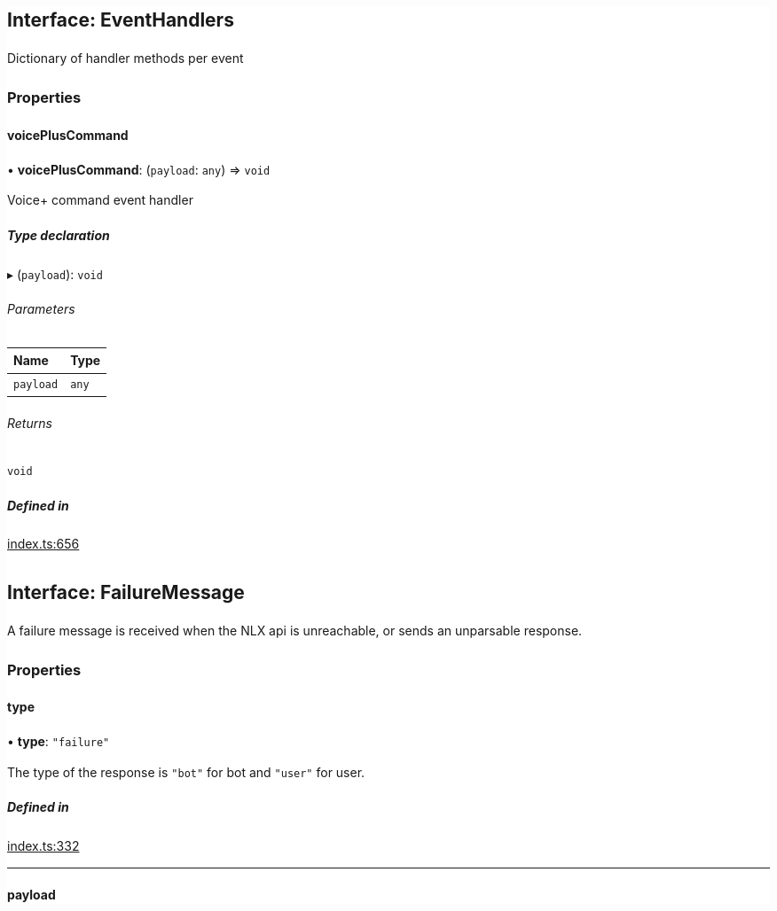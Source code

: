 <a name="interfaceseventhandlersmd"></a>

## Interface: EventHandlers

Dictionary of handler methods per event

### Properties

#### voicePlusCommand

• **voicePlusCommand**: (`payload`: `any`) => `void`

Voice+ command event handler

##### Type declaration

▸ (`payload`): `void`

###### Parameters

| Name      | Type  |
| :-------- | :---- |
| `payload` | `any` |

###### Returns

`void`

##### Defined in

[index.ts:656](https://github.com/nlxai/sdk/blob/0ffb6c1566a0c22d1f12b3a120556d8931f7df65/packages/chat-core/src/index.ts#L656)

<a name="interfacesfailuremessagemd"></a>

## Interface: FailureMessage

A failure message is received when the NLX api is unreachable, or sends an unparsable response.

### Properties

#### type

• **type**: `"failure"`

The type of the response is `"bot"` for bot and `"user"` for user.

##### Defined in

[index.ts:332](https://github.com/nlxai/sdk/blob/0ffb6c1566a0c22d1f12b3a120556d8931f7df65/packages/chat-core/src/index.ts#L332)

---

#### payload
